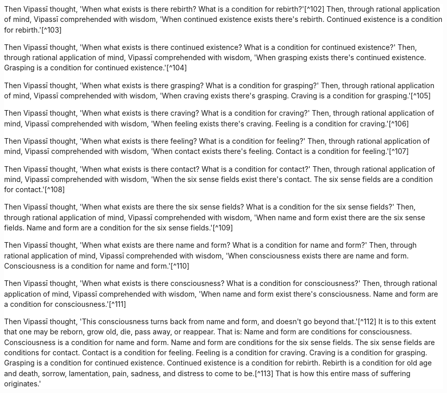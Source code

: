 Then Vipassī thought, 'When what exists is there rebirth?
What is a condition for rebirth?'[^102] Then, through rational
application of mind, Vipassī comprehended with wisdom,
'When continued existence exists there's rebirth. Continued existence is
a condition for rebirth.'[^103]

Then Vipassī thought, 'When what exists is there continued
existence? What is a condition for continued existence?' Then, through
rational application of mind, Vipassī comprehended with
wisdom, 'When grasping exists there's continued existence. Grasping is a
condition for continued existence.'[^104]

Then Vipassī thought, 'When what exists is there grasping?
What is a condition for grasping?' Then, through rational application of
mind, Vipassī comprehended with wisdom, 'When craving
exists there's grasping. Craving is a condition for grasping.'[^105]

Then Vipassī thought, 'When what exists is there craving?
What is a condition for craving?' Then, through rational application of
mind, Vipassī comprehended with wisdom, 'When feeling
exists there's craving. Feeling is a condition for craving.'[^106]

Then Vipassī thought, 'When what exists is there feeling?
What is a condition for feeling?' Then, through rational application of
mind, Vipassī comprehended with wisdom, 'When contact
exists there's feeling. Contact is a condition for feeling.'[^107]

Then Vipassī thought, 'When what exists is there contact?
What is a condition for contact?' Then, through rational application of
mind, Vipassī comprehended with wisdom, 'When the six sense
fields exist there's contact. The six sense fields are a condition for
contact.'[^108]

Then Vipassī thought, 'When what exists are there the six
sense fields? What is a condition for the six sense fields?' Then,
through rational application of mind, Vipassī comprehended
with wisdom, 'When name and form exist there are the six sense fields.
Name and form are a condition for the six sense fields.'[^109]

Then Vipassī thought, 'When what exists are there name and
form? What is a condition for name and form?' Then, through rational
application of mind, Vipassī comprehended with wisdom,
'When consciousness exists there are name and form. Consciousness is a
condition for name and form.'[^110]

Then Vipassī thought, 'When what exists is there
consciousness? What is a condition for consciousness?' Then, through
rational application of mind, Vipassī comprehended with
wisdom, 'When name and form exist there's consciousness. Name and form
are a condition for consciousness.'[^111]

Then Vipassī thought, 'This consciousness turns back from
name and form, and doesn't go beyond that.'[^112] It is to this extent
that one may be reborn, grow old, die, pass away, or reappear. That is:
Name and form are conditions for consciousness. Consciousness is a
condition for name and form. Name and form are conditions for the six
sense fields. The six sense fields are conditions for contact. Contact
is a condition for feeling. Feeling is a condition for craving. Craving
is a condition for grasping. Grasping is a condition for continued
existence. Continued existence is a condition for rebirth. Rebirth is a
condition for old age and death, sorrow, lamentation, pain, sadness, and
distress to come to be.[^113] That is how this entire mass of suffering
originates.'
